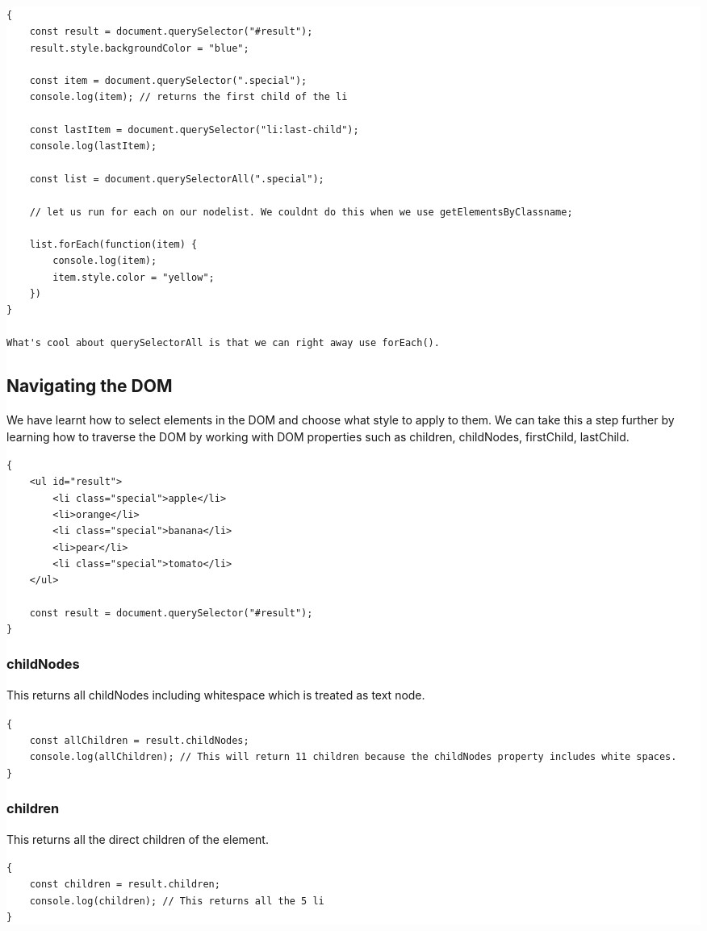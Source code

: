     {
        const result = document.querySelector("#result");
        result.style.backgroundColor = "blue";

        const item = document.querySelector(".special");
        console.log(item); // returns the first child of the li

        const lastItem = document.querySelector("li:last-child");
        console.log(lastItem);

        const list = document.querySelectorAll(".special");

        // let us run for each on our nodelist. We couldnt do this when we use getElementsByClassname;

        list.forEach(function(item) {
            console.log(item);
            item.style.color = "yellow";
        })
    }

    What's cool about querySelectorAll is that we can right away use forEach().

## Navigating the DOM

We have learnt how to select elements in the DOM and choose what style to apply to them. We can take this a step further by learning how to traverse the DOM by working with DOM properties such as children, childNodes, firstChild, lastChild.

    {
        <ul id="result">
            <li class="special">apple</li>
            <li>orange</li>
            <li class="special">banana</li>
            <li>pear</li>
            <li class="special">tomato</li>
        </ul>

        const result = document.querySelector("#result");
    }

### childNodes

This returns all childNodes including whitespace which is treated as text node.

    {
        const allChildren = result.childNodes;
        console.log(allChildren); // This will return 11 children because the childNodes property includes white spaces.
    }

### children

This returns all the direct children of the element.

    {
        const children = result.children;
        console.log(children); // This returns all the 5 li
    }
